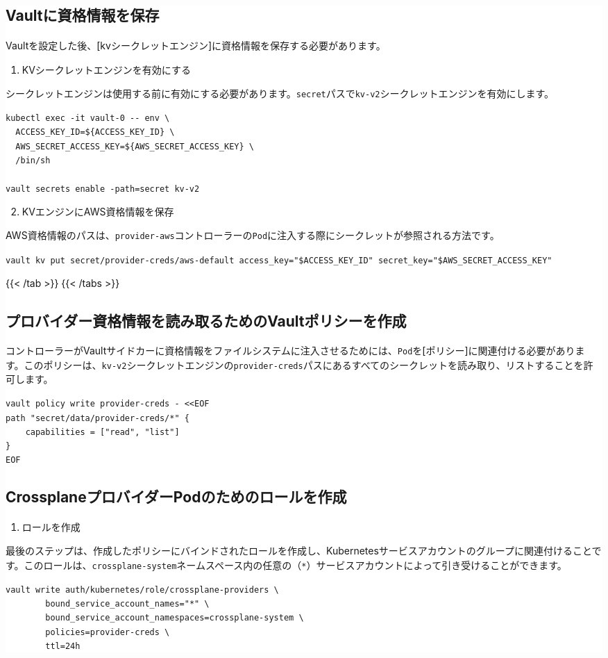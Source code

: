 ## Vaultに資格情報を保存

Vaultを設定した後、[kvシークレットエンジン]に資格情報を保存する必要があります。

1. KVシークレットエンジンを有効にする

シークレットエンジンは使用する前に有効にする必要があります。`secret`パスで`kv-v2`シークレットエンジンを有効にします。

```console
kubectl exec -it vault-0 -- env \
  ACCESS_KEY_ID=${ACCESS_KEY_ID} \
  AWS_SECRET_ACCESS_KEY=${AWS_SECRET_ACCESS_KEY} \
  /bin/sh

vault secrets enable -path=secret kv-v2
```

2. KVエンジンにAWS資格情報を保存

AWS資格情報のパスは、`provider-aws`コントローラーの`Pod`に注入する際にシークレットが参照される方法です。

```
vault kv put secret/provider-creds/aws-default access_key="$ACCESS_KEY_ID" secret_key="$AWS_SECRET_ACCESS_KEY"
```

{{< /tab >}}
{{< /tabs >}}

## プロバイダー資格情報を読み取るためのVaultポリシーを作成

コントローラーがVaultサイドカーに資格情報をファイルシステムに注入させるためには、`Pod`を[ポリシー]に関連付ける必要があります。このポリシーは、`kv-v2`シークレットエンジンの`provider-creds`パスにあるすべてのシークレットを読み取り、リストすることを許可します。

```console
vault policy write provider-creds - <<EOF
path "secret/data/provider-creds/*" {
    capabilities = ["read", "list"]
}
EOF
```

## CrossplaneプロバイダーPodのためのロールを作成

1. ロールを作成

最後のステップは、作成したポリシーにバインドされたロールを作成し、Kubernetesサービスアカウントのグループに関連付けることです。このロールは、`crossplane-system`ネームスペース内の任意の（`*`）サービスアカウントによって引き受けることができます。

```console
vault write auth/kubernetes/role/crossplane-providers \
        bound_service_account_names="*" \
        bound_service_account_namespaces=crossplane-system \
        policies=provider-creds \
        ttl=24h
```


[Vault on Minikube]: https://learn.hashicorp.com/tutorials/vault/kubernetes-minikube
[Vault Kubernetes Sidecar]: https://learn.hashicorp.com/tutorials/vault/kubernetes-sidecar
[Vault]: https://www.vaultproject.io/
[Vault Kubernetes Sidecar]: https://www.vaultproject.io/docs/platform/k8s/injector
[provider-gcp]: https://marketplace.upbound.io/providers/crossplane-contrib/provider-gcp
[provider-aws]: https://marketplace.upbound.io/providers/crossplane-contrib/provider-aws
[AWS]: https://www.vaultproject.io/docs/secrets/aws
[Azure]: https://www.vaultproject.io/docs/secrets/azure
[GCP]: https://www.vaultproject.io/docs/secrets/gcp 
[unsealed]: https://www.vaultproject.io/docs/concepts/seal
[Kubernetes authentication backend]: https://www.vaultproject.io/docs/auth/kubernetes
[kv secrets engine]: https://www.vaultproject.io/docs/secrets/kv/kv-v2
[policy]: https://www.vaultproject.io/docs/concepts/policies